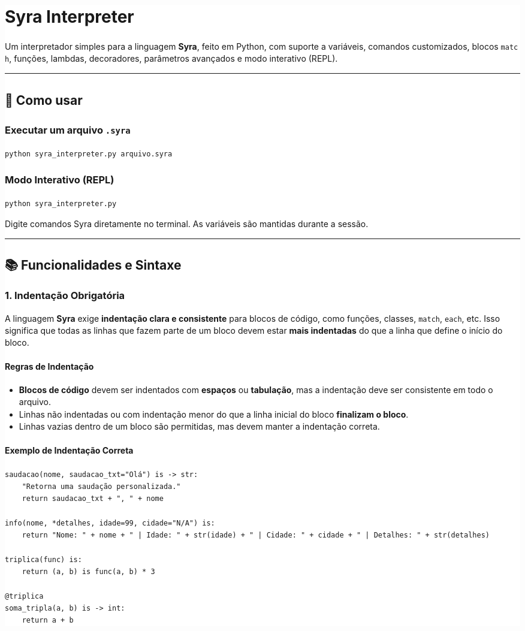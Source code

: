 # Syra Interpreter

Um interpretador simples para a linguagem **Syra**, feito em Python, com suporte a variáveis, comandos customizados, blocos `match`, funções, lambdas, decoradores, parâmetros avançados e modo interativo (REPL).

---

## 🚀 Como usar

### Executar um arquivo `.syra`
```sh
python syra_interpreter.py arquivo.syra
```

### Modo Interativo (REPL)
```sh
python syra_interpreter.py
```
Digite comandos Syra diretamente no terminal. As variáveis são mantidas durante a sessão.

---

## 📚 Funcionalidades e Sintaxe

### 1. **Indentação Obrigatória**

A linguagem **Syra** exige **indentação clara e consistente** para blocos de código, como funções, classes, `match`, `each`, etc. Isso significa que todas as linhas que fazem parte de um bloco devem estar **mais indentadas** do que a linha que define o início do bloco.

#### **Regras de Indentação**
- **Blocos de código** devem ser indentados com **espaços** ou **tabulação**, mas a indentação deve ser consistente em todo o arquivo.
- Linhas não indentadas ou com indentação menor do que a linha inicial do bloco **finalizam o bloco**.
- Linhas vazias dentro de um bloco são permitidas, mas devem manter a indentação correta.

#### **Exemplo de Indentação Correta**
```syra
saudacao(nome, saudacao_txt="Olá") is -> str:
    "Retorna uma saudação personalizada."
    return saudacao_txt + ", " + nome

info(nome, *detalhes, idade=99, cidade="N/A") is:
    return "Nome: " + nome + " | Idade: " + str(idade) + " | Cidade: " + cidade + " | Detalhes: " + str(detalhes)

triplica(func) is:
    return (a, b) is func(a, b) * 3

@triplica
soma_tripla(a, b) is -> int:
    return a + b
```
